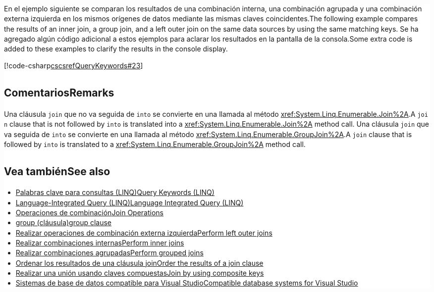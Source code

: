 <span data-ttu-id="c0cba-163">En el ejemplo siguiente se comparan los resultados de una combinación interna, una combinación agrupada y una combinación externa izquierda en los mismos orígenes de datos mediante las mismas claves coincidentes.</span><span class="sxs-lookup"><span data-stu-id="c0cba-163">The following example compares the results of an inner join, a group join, and a left outer join on the same data sources by using the same matching keys.</span></span> <span data-ttu-id="c0cba-164">Se ha agregado algún código adicional a estos ejemplos para aclarar los resultados en la pantalla de la consola.</span><span class="sxs-lookup"><span data-stu-id="c0cba-164">Some extra code is added to these examples to clarify the results in the console display.</span></span>

[!code-csharp[cscsrefQueryKeywords#23](~/samples/snippets/csharp/VS_Snippets_VBCSharp/CsCsrefQueryKeywords/CS/Join.cs#23)]

## <a name="remarks"></a><span data-ttu-id="c0cba-165">Comentarios</span><span class="sxs-lookup"><span data-stu-id="c0cba-165">Remarks</span></span>

<span data-ttu-id="c0cba-166">Una cláusula `join` que no va seguida de `into` se convierte en una llamada al método <xref:System.Linq.Enumerable.Join%2A>.</span><span class="sxs-lookup"><span data-stu-id="c0cba-166">A `join` clause that is not followed by `into` is translated into a <xref:System.Linq.Enumerable.Join%2A> method call.</span></span> <span data-ttu-id="c0cba-167">Una cláusula `join` que va seguida de `into` se convierte en una llamada al método <xref:System.Linq.Enumerable.GroupJoin%2A>.</span><span class="sxs-lookup"><span data-stu-id="c0cba-167">A `join` clause that is followed by `into` is translated to a <xref:System.Linq.Enumerable.GroupJoin%2A> method call.</span></span>

## <a name="see-also"></a><span data-ttu-id="c0cba-168">Vea también</span><span class="sxs-lookup"><span data-stu-id="c0cba-168">See also</span></span>

- [<span data-ttu-id="c0cba-169">Palabras clave para consultas (LINQ)</span><span class="sxs-lookup"><span data-stu-id="c0cba-169">Query Keywords (LINQ)</span></span>](query-keywords.md)
- [<span data-ttu-id="c0cba-170">Language-Integrated Query (LINQ)</span><span class="sxs-lookup"><span data-stu-id="c0cba-170">Language Integrated Query (LINQ)</span></span>](../../linq/index.md)
- [<span data-ttu-id="c0cba-171">Operaciones de combinación</span><span class="sxs-lookup"><span data-stu-id="c0cba-171">Join Operations</span></span>](../../programming-guide/concepts/linq/join-operations.md)
- [<span data-ttu-id="c0cba-172">group (cláusula)</span><span class="sxs-lookup"><span data-stu-id="c0cba-172">group clause</span></span>](group-clause.md)
- [<span data-ttu-id="c0cba-173">Realizar operaciones de combinación externa izquierda</span><span class="sxs-lookup"><span data-stu-id="c0cba-173">Perform left outer joins</span></span>](../../linq/perform-left-outer-joins.md)
- [<span data-ttu-id="c0cba-174">Realizar combinaciones internas</span><span class="sxs-lookup"><span data-stu-id="c0cba-174">Perform inner joins</span></span>](../../linq/perform-inner-joins.md)
- [<span data-ttu-id="c0cba-175">Realizar combinaciones agrupadas</span><span class="sxs-lookup"><span data-stu-id="c0cba-175">Perform grouped joins</span></span>](../../linq/perform-grouped-joins.md)
- [<span data-ttu-id="c0cba-176">Ordenar los resultados de una cláusula join</span><span class="sxs-lookup"><span data-stu-id="c0cba-176">Order the results of a join clause</span></span>](../../linq/order-the-results-of-a-join-clause.md)
- [<span data-ttu-id="c0cba-177">Realizar una unión usando claves compuestas</span><span class="sxs-lookup"><span data-stu-id="c0cba-177">Join by using composite keys</span></span>](../../linq/join-by-using-composite-keys.md)
- [<span data-ttu-id="c0cba-178">Sistemas de base de datos compatible para Visual Studio</span><span class="sxs-lookup"><span data-stu-id="c0cba-178">Compatible database systems for Visual Studio</span></span>](/visualstudio/data-tools/installing-database-systems-tools-and-samples)
